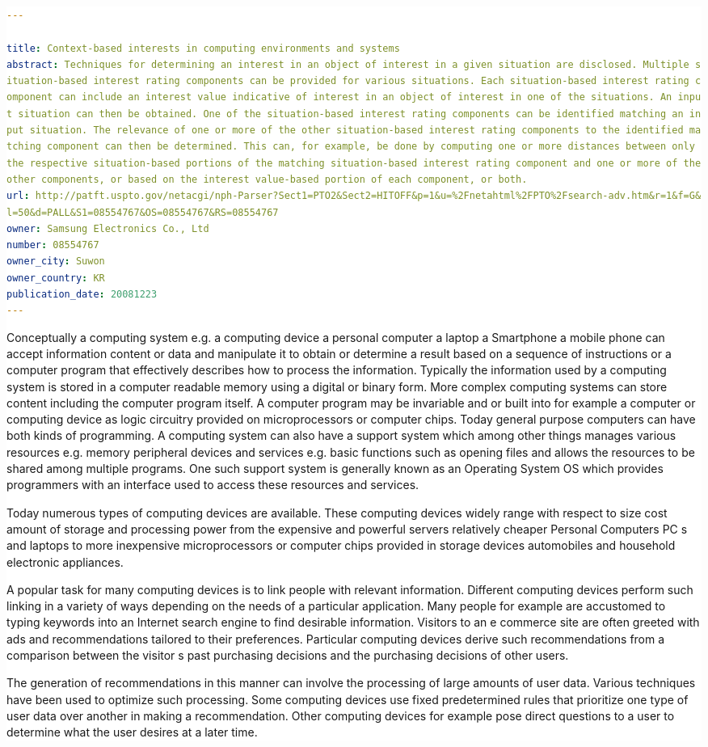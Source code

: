 ```yaml
---

title: Context-based interests in computing environments and systems
abstract: Techniques for determining an interest in an object of interest in a given situation are disclosed. Multiple situation-based interest rating components can be provided for various situations. Each situation-based interest rating component can include an interest value indicative of interest in an object of interest in one of the situations. An input situation can then be obtained. One of the situation-based interest rating components can be identified matching an input situation. The relevance of one or more of the other situation-based interest rating components to the identified matching component can then be determined. This can, for example, be done by computing one or more distances between only the respective situation-based portions of the matching situation-based interest rating component and one or more of the other components, or based on the interest value-based portion of each component, or both.
url: http://patft.uspto.gov/netacgi/nph-Parser?Sect1=PTO2&Sect2=HITOFF&p=1&u=%2Fnetahtml%2FPTO%2Fsearch-adv.htm&r=1&f=G&l=50&d=PALL&S1=08554767&OS=08554767&RS=08554767
owner: Samsung Electronics Co., Ltd
number: 08554767
owner_city: Suwon
owner_country: KR
publication_date: 20081223
---
```

Conceptually a computing system e.g. a computing device a personal computer a laptop a Smartphone a mobile phone can accept information content or data and manipulate it to obtain or determine a result based on a sequence of instructions or a computer program that effectively describes how to process the information. Typically the information used by a computing system is stored in a computer readable memory using a digital or binary form. More complex computing systems can store content including the computer program itself. A computer program may be invariable and or built into for example a computer or computing device as logic circuitry provided on microprocessors or computer chips. Today general purpose computers can have both kinds of programming. A computing system can also have a support system which among other things manages various resources e.g. memory peripheral devices and services e.g. basic functions such as opening files and allows the resources to be shared among multiple programs. One such support system is generally known as an Operating System OS which provides programmers with an interface used to access these resources and services.

Today numerous types of computing devices are available. These computing devices widely range with respect to size cost amount of storage and processing power from the expensive and powerful servers relatively cheaper Personal Computers PC s and laptops to more inexpensive microprocessors or computer chips provided in storage devices automobiles and household electronic appliances.

A popular task for many computing devices is to link people with relevant information. Different computing devices perform such linking in a variety of ways depending on the needs of a particular application. Many people for example are accustomed to typing keywords into an Internet search engine to find desirable information. Visitors to an e commerce site are often greeted with ads and recommendations tailored to their preferences. Particular computing devices derive such recommendations from a comparison between the visitor s past purchasing decisions and the purchasing decisions of other users.

The generation of recommendations in this manner can involve the processing of large amounts of user data. Various techniques have been used to optimize such processing. Some computing devices use fixed predetermined rules that prioritize one type of user data over another in making a recommendation. Other computing devices for example pose direct questions to a user to determine what the user desires at a later time.
